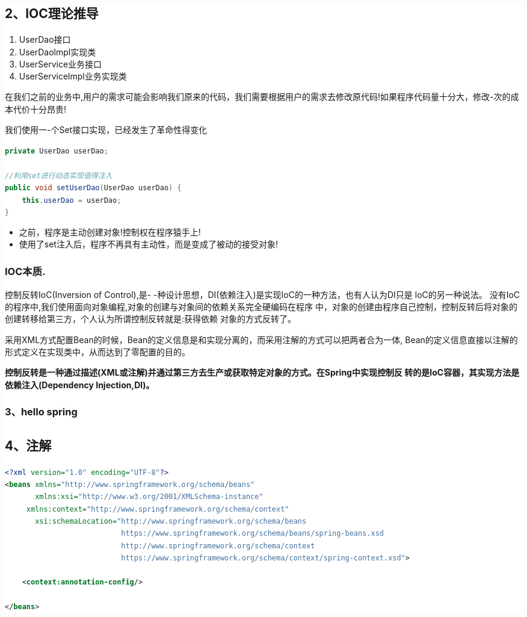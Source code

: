 



## 2、IOC理论推导

1. UserDao接口
2. UserDaolmpl实现类
3. UserService业务接口
4. UserServicelmpl业务实现类



在我们之前的业务中,用户的需求可能会影响我们原来的代码，我们需要根据用户的需求去修改原代码!如果程序代码量十分大，修改-次的成本代价十分昂贵!



我们使用一-个Set接口实现，已经发生了革命性得变化

```java
private UserDao userDao;

//利用set进行动态实现值得注入
public void setUserDao(UserDao userDao) {
    this.userDao = userDao;
}
```



+ 之前，程序是主动创建对象!控制权在程序猿手上!
+ 使用了set注入后，程序不再具有主动性，而是变成了被动的接受对象!



### IOC本质.

控制反转IoC(Inversion of Control),是- -种设计思想，DI(依赖注入)是实现IoC的一种方法，也有人认为DI只是
loC的另一种说法。 没有IoC的程序中,我们使用面向对象编程,对象的创建与对象间的依赖关系完全硬编码在程序
中，对象的创建由程序自己控制，控制反转后将对象的创建转移给第三方，个人认为所谓控制反转就是:获得依赖
对象的方式反转了。



采用XML方式配置Bean的时候，Bean的定义信息是和实现分离的，而采用注解的方式可以把两者合为一体,
Bean的定义信息直接以注解的形式定义在实现类中，从而达到了零配置的目的。

**控制反转是一种通过描述(XML或注解)并通过第三方去生产或获取特定对象的方式。在Spring中实现控制反
转的是IoC容器，其实现方法是依赖注入(Dependency Injection,DI)。**



### 3、hello spring



## 4、注解

```xml
<?xml version="1.0" encoding="UTF-8"?>
<beans xmlns="http://www.springframework.org/schema/beans"
       xmlns:xsi="http://www.w3.org/2001/XMLSchema-instance"
     xmlns:context="http://www.springframework.org/schema/context"
       xsi:schemaLocation="http://www.springframework.org/schema/beans
                           https://www.springframework.org/schema/beans/spring-beans.xsd
                           http://www.springframework.org/schema/context
                           https://www.springframework.org/schema/context/spring-context.xsd">

    <context:annotation-config/>

</beans>
```
